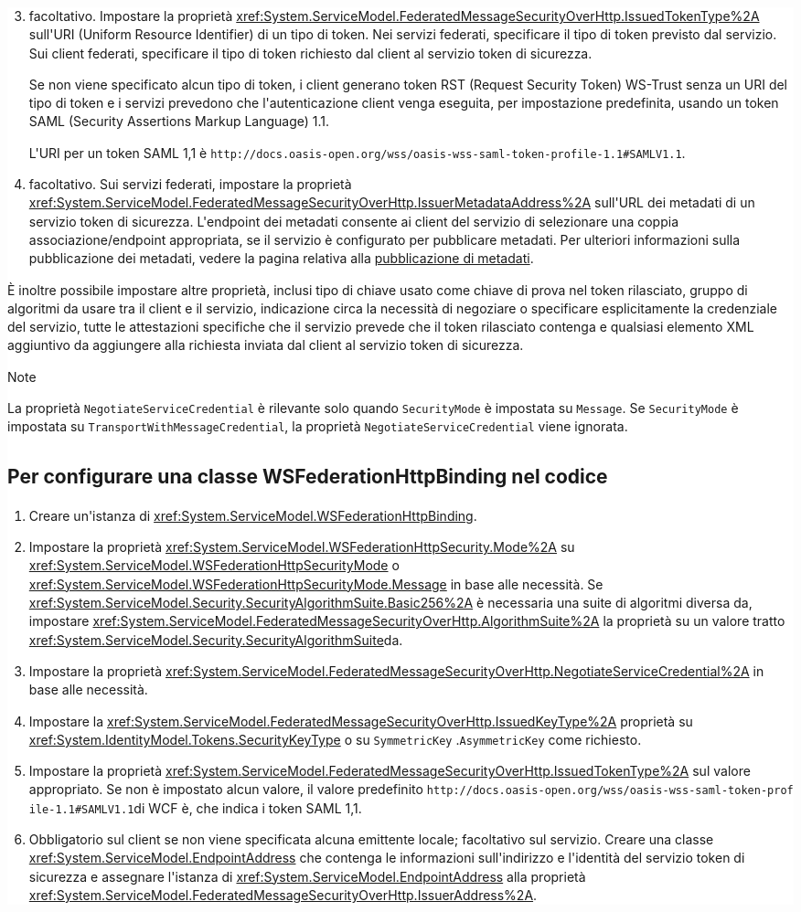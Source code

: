 3. facoltativo. Impostare la proprietà <xref:System.ServiceModel.FederatedMessageSecurityOverHttp.IssuedTokenType%2A> sull'URI (Uniform Resource Identifier) di un tipo di token. Nei servizi federati, specificare il tipo di token previsto dal servizio. Sui client federati, specificare il tipo di token richiesto dal client al servizio token di sicurezza.

     Se non viene specificato alcun tipo di token, i client generano token RST (Request Security Token) WS-Trust senza un URI del tipo di token e i servizi prevedono che l'autenticazione client venga eseguita, per impostazione predefinita, usando un token SAML (Security Assertions Markup Language) 1.1.

     L'URI per un token SAML 1,1 è `http://docs.oasis-open.org/wss/oasis-wss-saml-token-profile-1.1#SAMLV1.1`.

4. facoltativo. Sui servizi federati, impostare la proprietà <xref:System.ServiceModel.FederatedMessageSecurityOverHttp.IssuerMetadataAddress%2A> sull'URL dei metadati di un servizio token di sicurezza. L'endpoint dei metadati consente ai client del servizio di selezionare una coppia associazione/endpoint appropriata, se il servizio è configurato per pubblicare metadati. Per ulteriori informazioni sulla pubblicazione dei metadati, vedere la pagina relativa alla [pubblicazione di metadati](publishing-metadata.md).

 È inoltre possibile impostare altre proprietà, inclusi tipo di chiave usato come chiave di prova nel token rilasciato, gruppo di algoritmi da usare tra il client e il servizio, indicazione circa la necessità di negoziare o specificare esplicitamente la credenziale del servizio, tutte le attestazioni specifiche che il servizio prevede che il token rilasciato contenga e qualsiasi elemento XML aggiuntivo da aggiungere alla richiesta inviata dal client al servizio token di sicurezza.

> [!NOTE]
> La proprietà `NegotiateServiceCredential` è rilevante solo quando `SecurityMode` è impostata su `Message`. Se `SecurityMode` è impostata su `TransportWithMessageCredential`, la proprietà `NegotiateServiceCredential` viene ignorata.

## <a name="to-configure-a-wsfederationhttpbinding-in-code"></a>Per configurare una classe WSFederationHttpBinding nel codice

1. Creare un'istanza di <xref:System.ServiceModel.WSFederationHttpBinding>.

2. Impostare la proprietà <xref:System.ServiceModel.WSFederationHttpSecurity.Mode%2A> su <xref:System.ServiceModel.WSFederationHttpSecurityMode> o <xref:System.ServiceModel.WSFederationHttpSecurityMode.Message> in base alle necessità. Se <xref:System.ServiceModel.Security.SecurityAlgorithmSuite.Basic256%2A> è necessaria una suite di algoritmi diversa da, impostare <xref:System.ServiceModel.FederatedMessageSecurityOverHttp.AlgorithmSuite%2A> la proprietà su un valore tratto <xref:System.ServiceModel.Security.SecurityAlgorithmSuite>da.

3. Impostare la proprietà <xref:System.ServiceModel.FederatedMessageSecurityOverHttp.NegotiateServiceCredential%2A> in base alle necessità.

4. Impostare la <xref:System.ServiceModel.FederatedMessageSecurityOverHttp.IssuedKeyType%2A> proprietà su <xref:System.IdentityModel.Tokens.SecurityKeyType> o su `SymmetricKey` .`AsymmetricKey` come richiesto.

5. Impostare la proprietà <xref:System.ServiceModel.FederatedMessageSecurityOverHttp.IssuedTokenType%2A> sul valore appropriato. Se non è impostato alcun valore, il valore predefinito `http://docs.oasis-open.org/wss/oasis-wss-saml-token-profile-1.1#SAMLV1.1`di WCF è, che indica i token SAML 1,1.

6. Obbligatorio sul client se non viene specificata alcuna emittente locale; facoltativo sul servizio. Creare una classe <xref:System.ServiceModel.EndpointAddress> che contenga le informazioni sull'indirizzo e l'identità del servizio token di sicurezza e assegnare l'istanza di <xref:System.ServiceModel.EndpointAddress> alla proprietà <xref:System.ServiceModel.FederatedMessageSecurityOverHttp.IssuerAddress%2A>.
